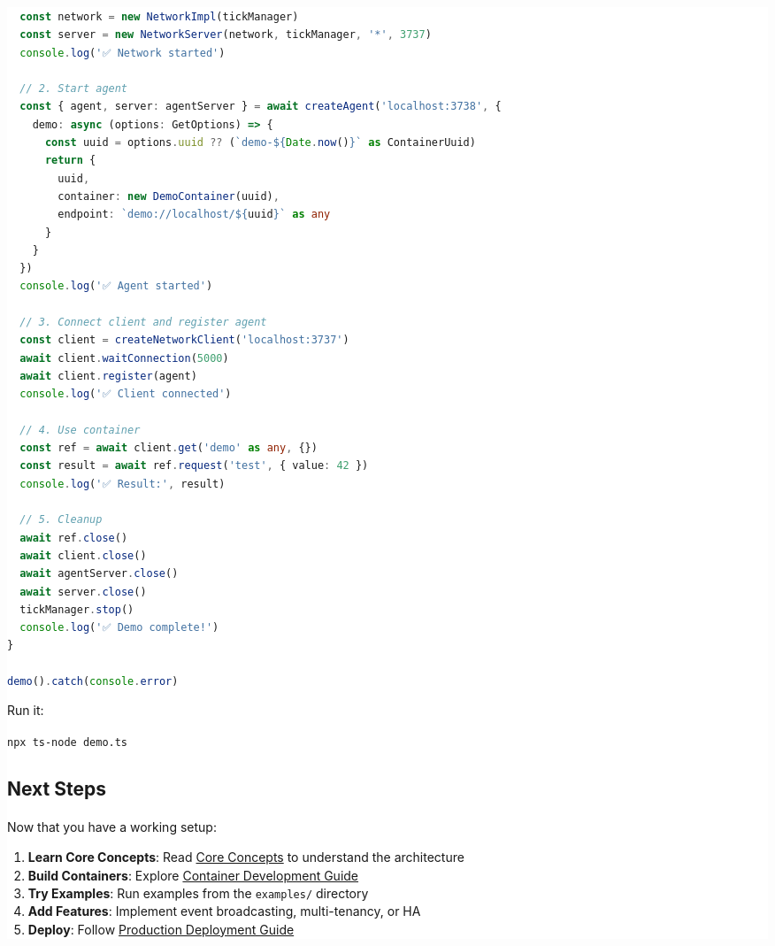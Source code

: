 ```typescript
  const network = new NetworkImpl(tickManager)
  const server = new NetworkServer(network, tickManager, '*', 3737)
  console.log('✅ Network started')

  // 2. Start agent
  const { agent, server: agentServer } = await createAgent('localhost:3738', {
    demo: async (options: GetOptions) => {
      const uuid = options.uuid ?? (`demo-${Date.now()}` as ContainerUuid)
      return {
        uuid,
        container: new DemoContainer(uuid),
        endpoint: `demo://localhost/${uuid}` as any
      }
    }
  })
  console.log('✅ Agent started')

  // 3. Connect client and register agent
  const client = createNetworkClient('localhost:3737')
  await client.waitConnection(5000)
  await client.register(agent)
  console.log('✅ Client connected')

  // 4. Use container
  const ref = await client.get('demo' as any, {})
  const result = await ref.request('test', { value: 42 })
  console.log('✅ Result:', result)

  // 5. Cleanup
  await ref.close()
  await client.close()
  await agentServer.close()
  await server.close()
  tickManager.stop()
  console.log('✅ Demo complete!')
}

demo().catch(console.error)
```

Run it:

```bash
npx ts-node demo.ts
```

## Next Steps

Now that you have a working setup:

1. **Learn Core Concepts**: Read [Core Concepts](CORE_CONCEPTS.md) to understand the architecture
2. **Build Containers**: Explore [Container Development Guide](CONTAINER_DEVELOPMENT.md)
3. **Try Examples**: Run examples from the `examples/` directory
4. **Add Features**: Implement event broadcasting, multi-tenancy, or HA
5. **Deploy**: Follow [Production Deployment Guide](PRODUCTION_DEPLOYMENT.md)
